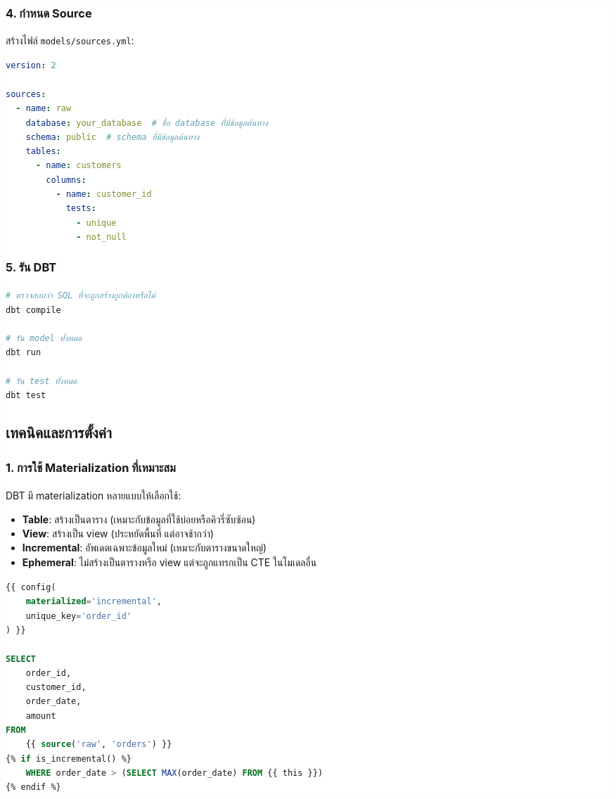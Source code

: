 ### 4. กำหนด Source

สร้างไฟล์ `models/sources.yml`:

```yaml
version: 2

sources:
  - name: raw
    database: your_database  # ชื่อ database ที่มีข้อมูลต้นทาง
    schema: public  # schema ที่มีข้อมูลต้นทาง
    tables:
      - name: customers
        columns:
          - name: customer_id
            tests:
              - unique
              - not_null
```

### 5. รัน DBT

```bash
# ตรวจสอบว่า SQL ที่จะถูกสร้างถูกต้องหรือไม่
dbt compile

# รัน model ทั้งหมด
dbt run

# รัน test ทั้งหมด
dbt test
```

## เทคนิคและการตั้งค่า

### 1. การใช้ Materialization ที่เหมาะสม

DBT มี materialization หลายแบบให้เลือกใช้:
- **Table**: สร้างเป็นตาราง (เหมาะกับข้อมูลที่ใช้บ่อยหรือคิวรี่ซับซ้อน)
- **View**: สร้างเป็น view (ประหยัดพื้นที่ แต่อาจช้ากว่า)
- **Incremental**: อัพเดตเฉพาะข้อมูลใหม่ (เหมาะกับตารางขนาดใหญ่)
- **Ephemeral**: ไม่สร้างเป็นตารางหรือ view แต่จะถูกแทรกเป็น CTE ในโมเดลอื่น

```sql
{{ config(
    materialized='incremental',
    unique_key='order_id'
) }}

SELECT
    order_id,
    customer_id,
    order_date,
    amount
FROM
    {{ source('raw', 'orders') }}
{% if is_incremental() %}
    WHERE order_date > (SELECT MAX(order_date) FROM {{ this }})
{% endif %}
```
